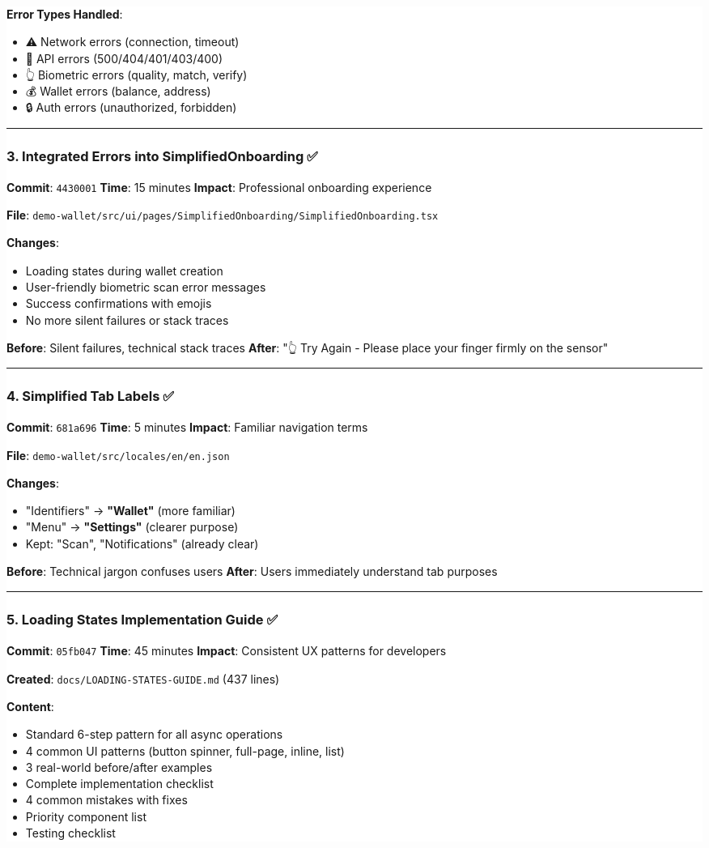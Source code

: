 **Error Types Handled**:
- ⚠️ Network errors (connection, timeout)
- 🔴 API errors (500/404/401/403/400)
- 👆 Biometric errors (quality, match, verify)
- 💰 Wallet errors (balance, address)
- 🔒 Auth errors (unauthorized, forbidden)

---

### 3. Integrated Errors into SimplifiedOnboarding ✅
**Commit**: `4430001`
**Time**: 15 minutes
**Impact**: Professional onboarding experience

**File**: `demo-wallet/src/ui/pages/SimplifiedOnboarding/SimplifiedOnboarding.tsx`

**Changes**:
- Loading states during wallet creation
- User-friendly biometric scan error messages
- Success confirmations with emojis
- No more silent failures or stack traces

**Before**: Silent failures, technical stack traces
**After**: "👆 Try Again - Please place your finger firmly on the sensor"

---

### 4. Simplified Tab Labels ✅
**Commit**: `681a696`
**Time**: 5 minutes
**Impact**: Familiar navigation terms

**File**: `demo-wallet/src/locales/en/en.json`

**Changes**:
- "Identifiers" → **"Wallet"** (more familiar)
- "Menu" → **"Settings"** (clearer purpose)
- Kept: "Scan", "Notifications" (already clear)

**Before**: Technical jargon confuses users
**After**: Users immediately understand tab purposes

---

### 5. Loading States Implementation Guide ✅
**Commit**: `05fb047`
**Time**: 45 minutes
**Impact**: Consistent UX patterns for developers

**Created**: `docs/LOADING-STATES-GUIDE.md` (437 lines)

**Content**:
- Standard 6-step pattern for all async operations
- 4 common UI patterns (button spinner, full-page, inline, list)
- 3 real-world before/after examples
- Complete implementation checklist
- 4 common mistakes with fixes
- Priority component list
- Testing checklist
